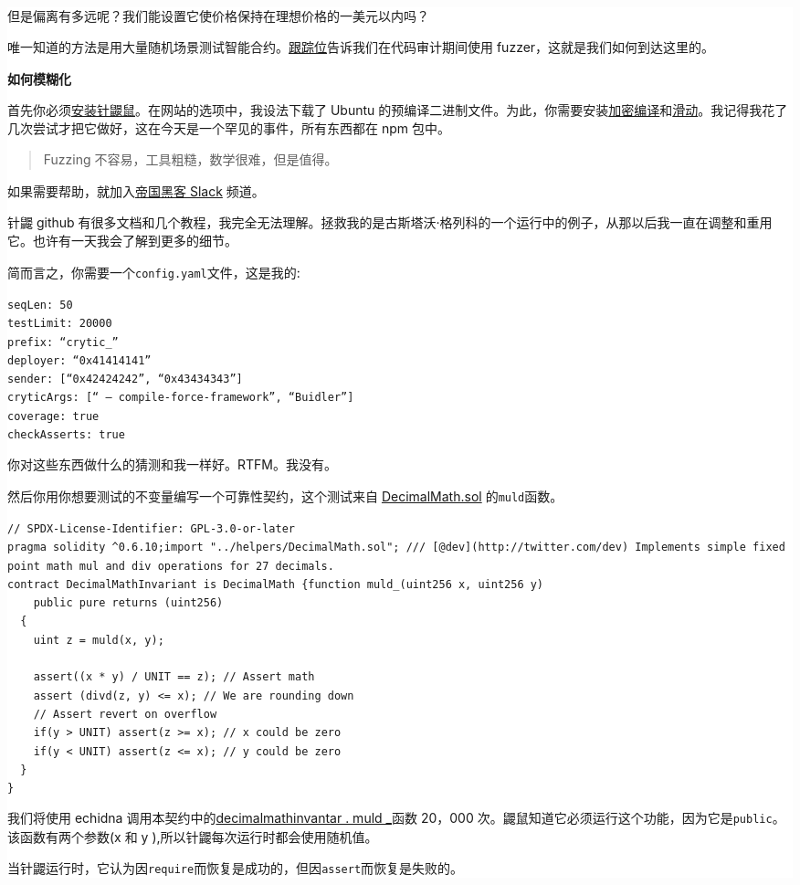 但是偏离有多远呢？我们能设置它使价格保持在理想价格的一美元以内吗？

唯一知道的方法是用大量随机场景测试智能合约。[跟踪位](https://www.trailofbits.com/)告诉我们在代码审计期间使用 fuzzer，这就是我们如何到达这里的。

**如何模糊化**

首先你必须[安装针鼹鼠](https://github.com/crytic/echidna)。在网站的选项中，我设法下载了 Ubuntu 的预编译二进制文件。为此，你需要安装[加密编译](https://github.com/crytic/crytic-compile)和[滑动](https://github.com/crytic/slither)。我记得我花了几次尝试才把它做好，这在今天是一个罕见的事件，所有东西都在 npm 包中。

> Fuzzing 不容易，工具粗糙，数学很难，但是值得。

如果需要帮助，就加入[帝国黑客 Slack](https://empireslacking.herokuapp.com/) 频道。

针鼹 github 有很多文档和几个教程，我完全无法理解。拯救我的是古斯塔沃·格列科的一个运行中的例子，从那以后我一直在调整和重用它。也许有一天我会了解到更多的细节。

简而言之，你需要一个`config.yaml`文件，这是我的:

```
seqLen: 50
testLimit: 20000
prefix: “crytic_”
deployer: “0x41414141”
sender: [“0x42424242”, “0x43434343”]
cryticArgs: [“ — compile-force-framework”, “Buidler”]
coverage: true
checkAsserts: true
```

你对这些东西做什么的猜测和我一样好。RTFM。我没有。

然后你用你想要测试的不变量编写一个可靠性契约，这个测试来自 [DecimalMath.sol](https://github.com/yieldprotocol/fyDai/blob/master/contracts/helpers/DecimalMath.sol) 的`muld`函数。

```
// SPDX-License-Identifier: GPL-3.0-or-later
pragma solidity ^0.6.10;import "../helpers/DecimalMath.sol"; /// [@dev](http://twitter.com/dev) Implements simple fixed point math mul and div operations for 27 decimals.
contract DecimalMathInvariant is DecimalMath {function muld_(uint256 x, uint256 y)
    public pure returns (uint256)
  {
    uint z = muld(x, y);

    assert((x * y) / UNIT == z); // Assert math
    assert (divd(z, y) <= x); // We are rounding down
    // Assert revert on overflow
    if(y > UNIT) assert(z >= x); // x could be zero
    if(y < UNIT) assert(z <= x); // y could be zero
  }
}
```

我们将使用 echidna 调用本契约中的[decimalmathinvantar . muld _](https://github.com/yieldprotocol/fyDai/blob/259aab24751159bf1ff00646fd8c470e84e81561/contracts/invariants/DecimalMathInvariant.sol#L11)函数 20，000 次。鼹鼠知道它必须运行这个功能，因为它是`public`。该函数有两个参数(x 和 y ),所以针鼹每次运行时都会使用随机值。

当针鼹运行时，它认为因`require`而恢复是成功的，但因`assert`而恢复是失败的。
